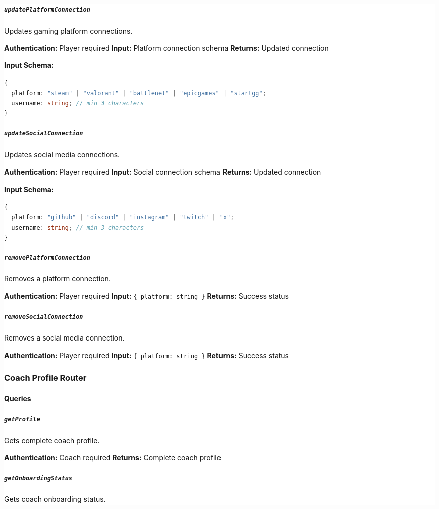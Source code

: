 ##### `updatePlatformConnection`
Updates gaming platform connections.

**Authentication:** Player required
**Input:** Platform connection schema
**Returns:** Updated connection

**Input Schema:**
```typescript
{
  platform: "steam" | "valorant" | "battlenet" | "epicgames" | "startgg";
  username: string; // min 3 characters
}
```

##### `updateSocialConnection`
Updates social media connections.

**Authentication:** Player required
**Input:** Social connection schema
**Returns:** Updated connection

**Input Schema:**
```typescript
{
  platform: "github" | "discord" | "instagram" | "twitch" | "x";
  username: string; // min 3 characters
}
```

##### `removePlatformConnection`
Removes a platform connection.

**Authentication:** Player required
**Input:** `{ platform: string }`
**Returns:** Success status

##### `removeSocialConnection`
Removes a social media connection.

**Authentication:** Player required
**Input:** `{ platform: string }`
**Returns:** Success status

### Coach Profile Router

#### Queries

##### `getProfile`
Gets complete coach profile.

**Authentication:** Coach required
**Returns:** Complete coach profile

##### `getOnboardingStatus`
Gets coach onboarding status.
